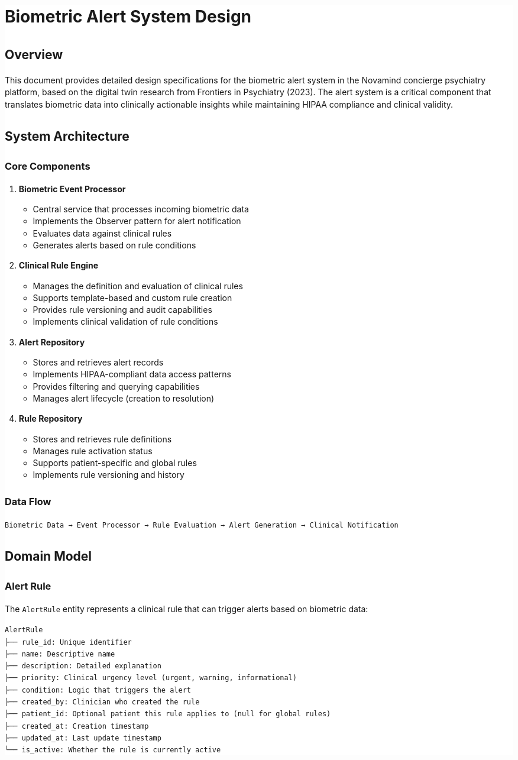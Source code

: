 # Biometric Alert System Design

## Overview

This document provides detailed design specifications for the biometric alert system in the Novamind concierge psychiatry platform, based on the digital twin research from Frontiers in Psychiatry (2023). The alert system is a critical component that translates biometric data into clinically actionable insights while maintaining HIPAA compliance and clinical validity.

## System Architecture

### Core Components

1. **Biometric Event Processor**
   - Central service that processes incoming biometric data
   - Implements the Observer pattern for alert notification
   - Evaluates data against clinical rules
   - Generates alerts based on rule conditions

2. **Clinical Rule Engine**
   - Manages the definition and evaluation of clinical rules
   - Supports template-based and custom rule creation
   - Provides rule versioning and audit capabilities
   - Implements clinical validation of rule conditions

3. **Alert Repository**
   - Stores and retrieves alert records
   - Implements HIPAA-compliant data access patterns
   - Provides filtering and querying capabilities
   - Manages alert lifecycle (creation to resolution)

4. **Rule Repository**
   - Stores and retrieves rule definitions
   - Manages rule activation status
   - Supports patient-specific and global rules
   - Implements rule versioning and history

### Data Flow

```
Biometric Data → Event Processor → Rule Evaluation → Alert Generation → Clinical Notification
```

## Domain Model

### Alert Rule

The `AlertRule` entity represents a clinical rule that can trigger alerts based on biometric data:

```
AlertRule
├── rule_id: Unique identifier
├── name: Descriptive name
├── description: Detailed explanation
├── priority: Clinical urgency level (urgent, warning, informational)
├── condition: Logic that triggers the alert
├── created_by: Clinician who created the rule
├── patient_id: Optional patient this rule applies to (null for global rules)
├── created_at: Creation timestamp
├── updated_at: Last update timestamp
└── is_active: Whether the rule is currently active
```

